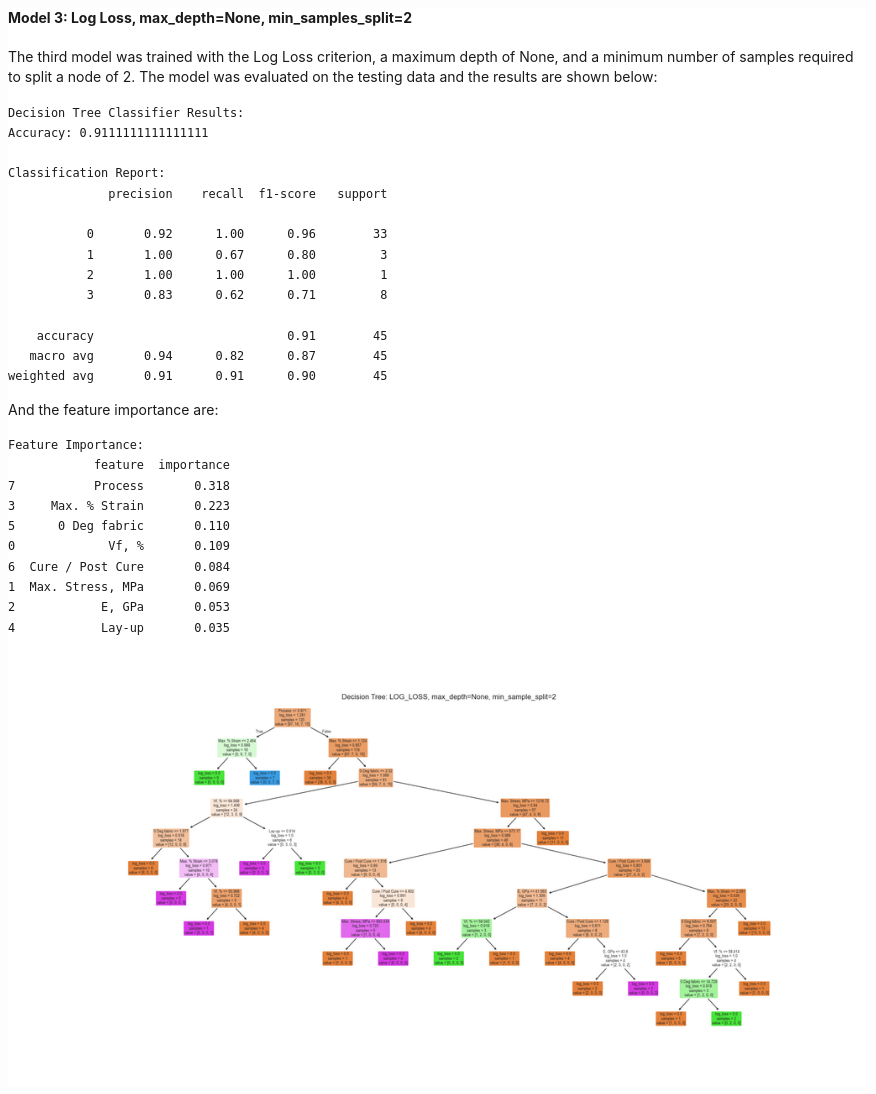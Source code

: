 #### Model 3: Log Loss, max_depth=None, min_samples_split=2

The third model was trained with the Log Loss criterion, a maximum depth of None, and a minimum number of samples required to split a node of 2. The model was evaluated on the testing data and the results are shown below:

```plaintext
Decision Tree Classifier Results:
Accuracy: 0.9111111111111111

Classification Report:
              precision    recall  f1-score   support

           0       0.92      1.00      0.96        33
           1       1.00      0.67      0.80         3
           2       1.00      1.00      1.00         1
           3       0.83      0.62      0.71         8

    accuracy                           0.91        45
   macro avg       0.94      0.82      0.87        45
weighted avg       0.91      0.91      0.90        45
```
And the feature importance are:
```plaintext
Feature Importance:
            feature  importance
7           Process       0.318
3     Max. % Strain       0.223
5      0 Deg fabric       0.110
0             Vf, %       0.109
6  Cure / Post Cure       0.084
1  Max. Stress, MPa       0.069
2            E, GPa       0.053
4            Lay-up       0.035
```
![DT 3](/assets/imgs/dt/dt_3.png)
